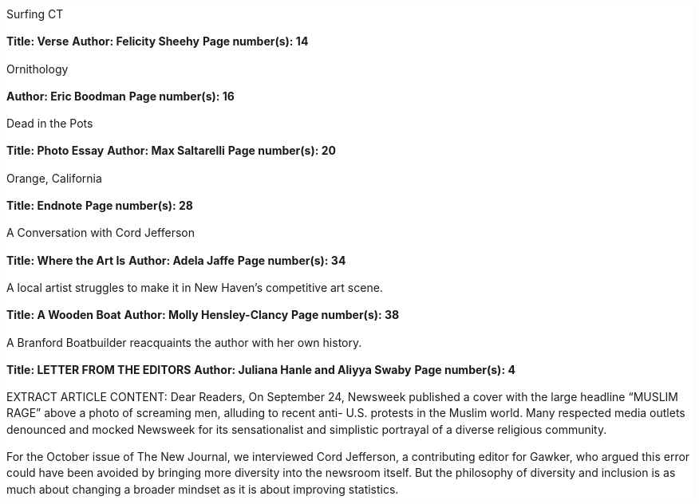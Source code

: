 Surfing CT


**Title: Verse**
**Author: Felicity Sheehy**
**Page number(s): 14**

Ornithology


**Author: Eric Boodman**
**Page number(s): 16**

Dead in the Pots


**Title: Photo Essay**
**Author: Max Saltarelli**
**Page number(s): 20**

Orange, California


**Title: Endnote**
**Page number(s): 28**

A Conversation with Cord Jefferson


**Title: Where the Art Is**
**Author: Adela Jaffe**
**Page number(s): 34**

A local artist struggles to make it in New 
Haven’s competitive art scene.


**Title: A Wooden Boat**
**Author: Molly Hensley-Clancy**
**Page number(s): 38**

A Branford Boatbuilder reacquaints the 
author with her own history.



**Title: LETTER FROM THE EDITORS**
**Author: Juliana Hanle and Aliyya Swaby**
**Page number(s): 4**

EXTRACT ARTICLE CONTENT:
Dear Readers,
On September 24, Newsweek published a cover with the large headline 
“MUSLIM RAGE” above a photo of screaming men, alluding to recent anti-
U.S. protests in the Muslim world. Many respected media outlets denounced and 
mocked Newsweek for its sensationalist and simplistic portrayal of a diverse religious 
community. 

For the October issue of The New Journal, we interviewed Cord Jefferson, a 
contributing editor for Gawker, who argued this error could have been avoided by 
bringing more diversity into the newsroom itself.  But the philosophy of diversity 
and inclusion is as much about changing a broader mindset as it is about improving 
statistics.
